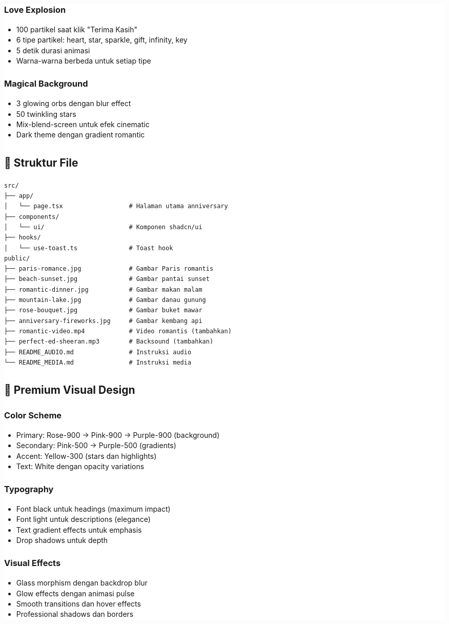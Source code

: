 ### Love Explosion
- 100 partikel saat klik "Terima Kasih"
- 6 tipe partikel: heart, star, sparkle, gift, infinity, key
- 5 detik durasi animasi
- Warna-warna berbeda untuk setiap tipe

### Magical Background
- 3 glowing orbs dengan blur effect
- 50 twinkling stars
- Mix-blend-screen untuk efek cinematic
- Dark theme dengan gradient romantic

## 📁 Struktur File

```
src/
├── app/
│   └── page.tsx                  # Halaman utama anniversary
├── components/
│   └── ui/                       # Komponen shadcn/ui
├── hooks/
│   └── use-toast.ts              # Toast hook
public/
├── paris-romance.jpg             # Gambar Paris romantis
├── beach-sunset.jpg              # Gambar pantai sunset
├── romantic-dinner.jpg           # Gambar makan malam
├── mountain-lake.jpg             # Gambar danau gunung
├── rose-bouquet.jpg              # Gambar buket mawar
├── anniversary-fireworks.jpg     # Gambar kembang api
├── romantic-video.mp4            # Video romantis (tambahkan)
├── perfect-ed-sheeran.mp3        # Backsound (tambahkan)
├── README_AUDIO.md               # Instruksi audio
└── README_MEDIA.md               # Instruksi media
```

## 🎨 Premium Visual Design

### Color Scheme
- Primary: Rose-900 → Pink-900 → Purple-900 (background)
- Secondary: Pink-500 → Purple-500 (gradients)
- Accent: Yellow-300 (stars dan highlights)
- Text: White dengan opacity variations

### Typography
- Font black untuk headings (maximum impact)
- Font light untuk descriptions (elegance)
- Text gradient effects untuk emphasis
- Drop shadows untuk depth

### Visual Effects
- Glass morphism dengan backdrop blur
- Glow effects dengan animasi pulse
- Smooth transitions dan hover effects
- Professional shadows dan borders
